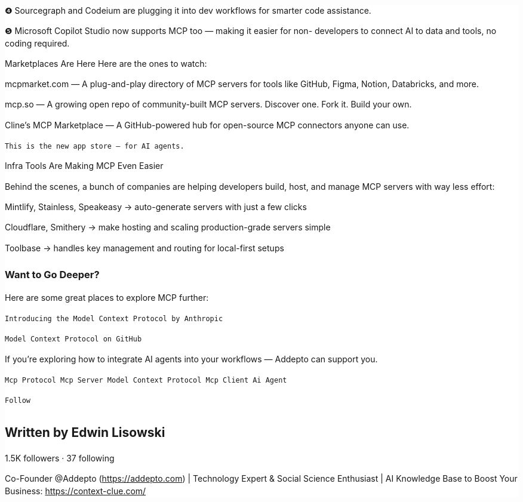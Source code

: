 ❹ Sourcegraph and Codeium are plugging it into dev workflows for smarter code
assistance.

❺ Microsoft Copilot Studio now supports MCP too — making it easier for non-
developers to connect AI to data and tools, no coding required.


Marketplaces Are Here
Here are the ones to watch:

mcpmarket.com — A plug-and-play directory of MCP servers for tools like GitHub,
Figma, Notion, Databricks, and more.

mcp.so — A growing open repo of community-built MCP servers. Discover one. Fork
it. Build your own.

Cline’s MCP Marketplace — A GitHub-powered hub for open-source MCP connectors
anyone can use.

```
This is the new app store — for AI agents.
```
Infra Tools Are Making MCP Even Easier

Behind the scenes, a bunch of companies are helping developers build, host, and
manage MCP servers with way less effort:

Mintlify, Stainless, Speakeasy → auto-generate servers with just a few clicks

Cloudflare, Smithery → make hosting and scaling production-grade servers simple

Toolbase → handles key management and routing for local-first setups

### Want to Go Deeper?

Here are some great places to explore MCP further:

```
Introducing the Model Context Protocol by Anthropic
```
```
Model Context Protocol on GitHub
```
If you’re exploring how to integrate AI agents into your workflows — Addepto can
support you.

```
Mcp Protocol Mcp Server Model Context Protocol Mcp Client Ai Agent
```

```
Follow
```
## Written by Edwin Lisowski

1.5K followers · 37 following

Co-Founder @Addepto (https://addepto.com) | Technology Expert & Social Science Enthusiast | AI
Knowledge Base to Boost Your Business: https://context-clue.com/
